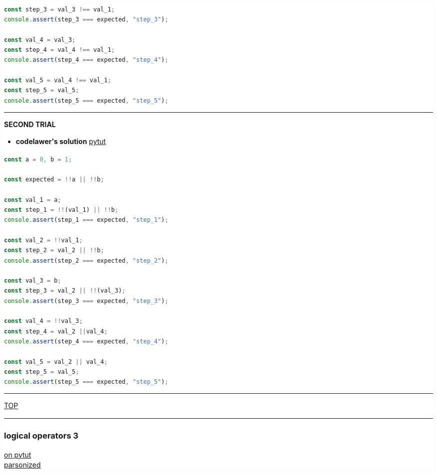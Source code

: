  ```js
const step_3 = val_3 !== val_1;
console.assert(step_3 === expected, "step_3"); 

const val_4 = val_3;
const step_4 = val_4 !== val_1;
console.assert(step_4 === expected, "step_4");

const val_5 = val_4 !== val_1;
const step_5 = val_5;
console.assert(step_5 === expected, "step_5");
   ```
___
  **SECOND TRIAL**
  
  * **codelawer's solution** [pytut]( http://tinyurl.com/y2jffcg2) 
  
  ```js
  const a = 0, b = 1;

const expected = !!a || !!b;

const val_1 = a;
const step_1 = !!(val_1) || !!b;
console.assert(step_1 === expected, "step_1");

const val_2 = !!val_1;
const step_2 = val_2 || !!b;
console.assert(step_2 === expected, "step_2");

const val_3 = b;
const step_3 = val_2 || !!(val_3);
console.assert(step_3 === expected, "step_3"); 

const val_4 = !!val_3;
const step_4 = val_2 ||val_4;
console.assert(step_4 === expected, "step_4");

const val_5 = val_2 || val_4;
const step_5 = val_5;
console.assert(step_5 === expected, "step_5");
  ```
  ___
  
   
   
   [TOP](#Operator_Precedence)
 ___
 
### logical operators 3


[on pytut](http://www.pythontutor.com/live.html#code=/*%20values%20to%20try%0A%20%20%22%22,%20%22%20%22,%20true,%20false,%20undefined,%20null,%200,%201,%20-1,%20NaN,%20Infinity%0A*/%0Aconst%20a%20%3D%20,%20b%20%3D%20,%20c%20%3D%20%3B%0A%0Aconst%20expected%20%3D%20a%20%7C%7C%20b%20%26%26%20c%20%7C%7C%20a%3B%0A%0A//%20break%20down%20this%20expression&cumulative=false&heapPrimitives=nevernest&mode=display&origin=opt-live.js&py=js&rawInputLstJSON=%5B%5D&textReferences=false)  
[parsonized](https://janke-learning.github.io/parsonizer/?snippet=a%20%7C%7C%20b%20%26%26%20c%20%7C%7C%20a%0A_%20%26%26%20_%0Aa%20%7C%7C%20_%0A_%20%7C%7C%20a)   

